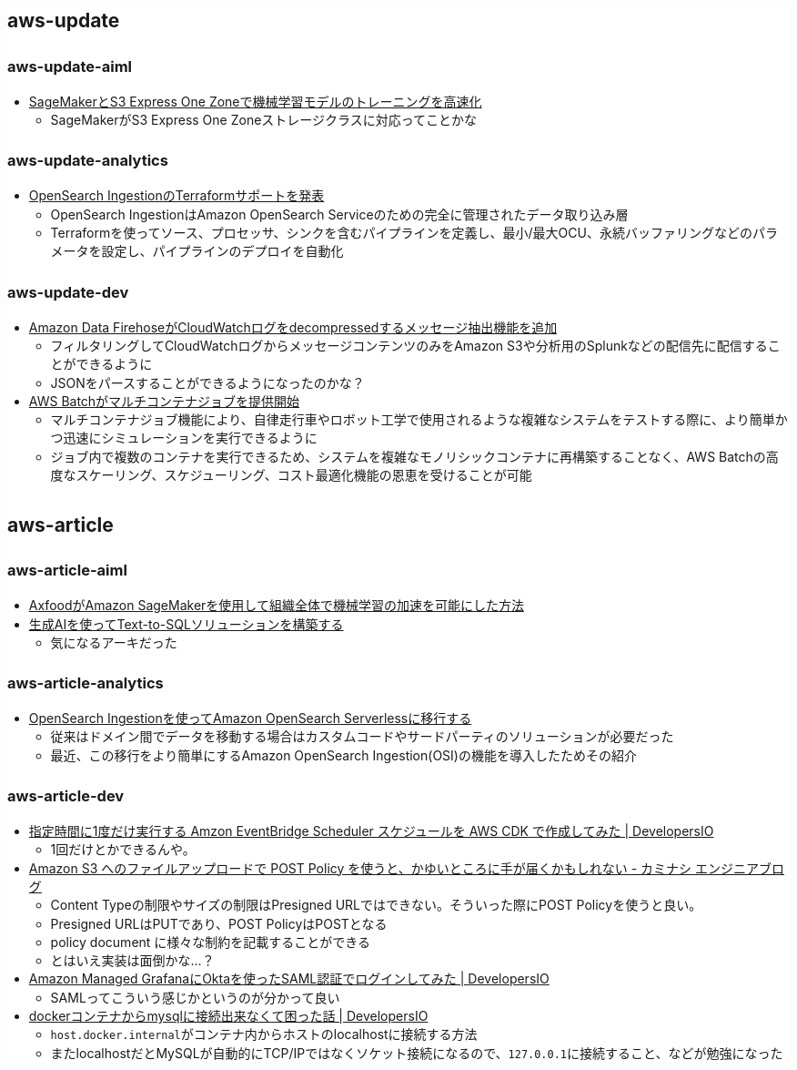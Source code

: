 ## aws-update
### aws-update-aiml
- [SageMakerとS3 Express One Zoneで機械学習モデルのトレーニングを高速化](https://aws.amazon.com/jp/about-aws/whats-new/2024/02/machine-learning-model-training-amazon-sagemaker-s3-express-one-zone/)
  - SageMakerがS3 Express One Zoneストレージクラスに対応ってことかな
### aws-update-analytics
- [OpenSearch IngestionのTerraformサポートを発表](https://aws.amazon.com/jp/about-aws/whats-new/2024/02/amazon-opensearch-ingestion-deployments-terraform/)
  - OpenSearch IngestionはAmazon OpenSearch Serviceのための完全に管理されたデータ取り込み層
  - Terraformを使ってソース、プロセッサ、シンクを含むパイプラインを定義し、最小/最大OCU、永続バッファリングなどのパラメータを設定し、パイプラインのデプロイを自動化
### aws-update-dev
- [Amazon Data FirehoseがCloudWatchログをdecompressedするメッセージ抽出機能を追加](https://aws.amazon.com/jp/about-aws/whats-new/2024/02/amazon-data-firehose-message-extraction-cloudwatch-logs/)
  - フィルタリングしてCloudWatchログからメッセージコンテンツのみをAmazon S3や分析用のSplunkなどの配信先に配信することができるように
  - JSONをパースすることができるようになったのかな？
- [AWS Batchがマルチコンテナジョブを提供開始](https://aws.amazon.com/jp/about-aws/whats-new/2024/02/aws-batch-multi-container-jobs/)
  - マルチコンテナジョブ機能により、自律走行車やロボット工学で使用されるような複雑なシステムをテストする際に、より簡単かつ迅速にシミュレーションを実行できるように
  - ジョブ内で複数のコンテナを実行できるため、システムを複雑なモノリシックコンテナに再構築することなく、AWS Batchの高度なスケーリング、スケジューリング、コスト最適化機能の恩恵を受けることが可能

## aws-article
### aws-article-aiml
- [AxfoodがAmazon SageMakerを使用して組織全体で機械学習の加速を可能にした方法](https://aws.amazon.com/jp/blogs/machine-learning/how-axfood-enables-accelerated-machine-learning-throughout-the-organization-using-amazon-sagemaker/)
- [生成AIを使ってText-to-SQLソリューションを構築する](https://aws.amazon.com/jp/blogs/machine-learning/build-a-robust-text-to-sql-solution-generating-complex-queries-self-correcting-and-querying-diverse-data-sources/)
  - 気になるアーキだった
### aws-article-analytics
- [OpenSearch Ingestionを使ってAmazon OpenSearch Serverlessに移行する](https://aws.amazon.com/jp/blogs/big-data/use-amazon-opensearch-ingestion-to-migrate-to-amazon-opensearch-serverless/)
  - 従来はドメイン間でデータを移動する場合はカスタムコードやサードパーティのソリューションが必要だった
  - 最近、この移行をより簡単にするAmazon OpenSearch Ingestion(OSI)の機能を導入したためその紹介
### aws-article-dev
- [指定時間に1度だけ実行する Amzon EventBridge Scheduler スケジュールを AWS CDK で作成してみた | DevelopersIO](https://dev.classmethod.jp/articles/aws-cdk-for-setting-up-amazon-eventbridge-scheduler-to-run-once-at-specified-time/)
  - 1回だけとかできるんや。
- [Amazon S3 へのファイルアップロードで POST Policy を使うと、かゆいところに手が届くかもしれない - カミナシ エンジニアブログ](https://kaminashi-developer.hatenablog.jp/entry/2024/02/28/083000)
  - Content Typeの制限やサイズの制限はPresigned URLではできない。そういった際にPOST Policyを使うと良い。
  - Presigned URLはPUTであり、POST PolicyはPOSTとなる
  - policy document に様々な制約を記載することができる
  - とはいえ実装は面倒かな…？
- [Amazon Managed GrafanaにOktaを使ったSAML認証でログインしてみた | DevelopersIO](https://dev.classmethod.jp/articles/amazon-managed-grafana-okta-saml/)
  - SAMLってこういう感じかというのが分かって良い
- [dockerコンテナからmysqlに接続出来なくて困った話 | DevelopersIO](https://dev.classmethod.jp/articles/troubleshooting-docker-mysql-connection/)
  - `host.docker.internal`がコンテナ内からホストのlocalhostに接続する方法
  - またlocalhostだとMySQLが自動的にTCP/IPではなくソケット接続になるので、`127.0.0.1`に接続すること、などが勉強になった
